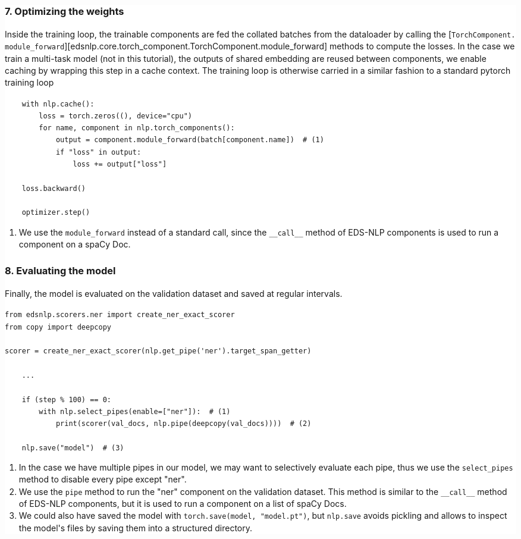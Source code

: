 ### 7. Optimizing the weights

Inside the training loop, the trainable components are fed the collated batches from the dataloader by calling
the [`TorchComponent.module_forward`][edsnlp.core.torch_component.TorchComponent.module_forward] methods to compute the losses. In the case we train a multi-task model (not in this tutorial), the
outputs of shared embedding are reused between components, we enable caching by wrapping this step in a cache context. The training loop is otherwise carried in a similar fashion to a standard pytorch
training loop

```{ .python .no-check }
    with nlp.cache():
        loss = torch.zeros((), device="cpu")
        for name, component in nlp.torch_components():
            output = component.module_forward(batch[component.name])  # (1)
            if "loss" in output:
                loss += output["loss"]

    loss.backward()

    optimizer.step()
```

1. We use the `module_forward` instead of a standard call, since the `__call__` method of EDS-NLP components is used to run a component on a spaCy Doc.

### 8. Evaluating the model

Finally, the model is evaluated on the validation dataset and saved at regular intervals.

```{ .python .no-check }
from edsnlp.scorers.ner import create_ner_exact_scorer
from copy import deepcopy

scorer = create_ner_exact_scorer(nlp.get_pipe('ner').target_span_getter)

    ...

    if (step % 100) == 0:
        with nlp.select_pipes(enable=["ner"]):  # (1)
            print(scorer(val_docs, nlp.pipe(deepcopy(val_docs))))  # (2)

    nlp.save("model")  # (3)
```

1. In the case we have multiple pipes in our model, we may want to selectively evaluate each pipe, thus we use the `select_pipes` method to disable every pipe except "ner".
2. We use the `pipe` method to run the "ner" component on the validation dataset. This method is similar to the `__call__` method of EDS-NLP components, but it is used to run a component on a list of
   spaCy Docs.
3. We could also have saved the model with `torch.save(model, "model.pt")`, but `nlp.save` avoids pickling and allows to inspect the model's files by saving them into a structured directory.
